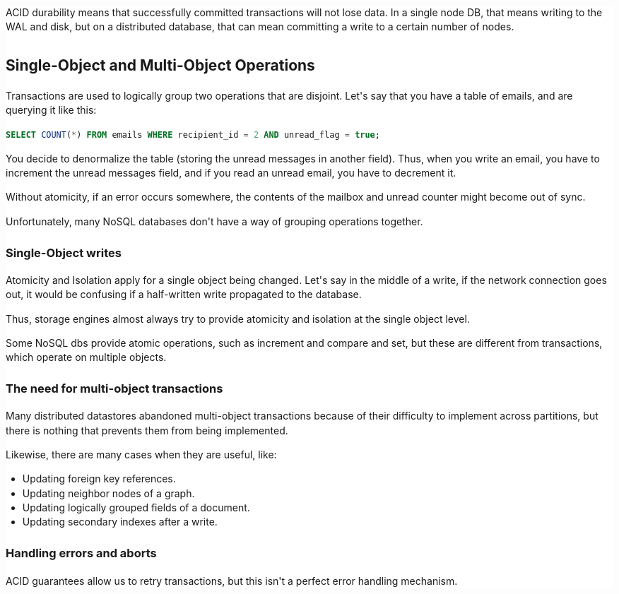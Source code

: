 ACID durability means that successfully committed transactions will not
lose data. In a single node DB, that means writing to the WAL and disk,
but on a distributed database, that can mean committing a write to a
certain number of nodes.

## Single-Object and Multi-Object Operations

Transactions are used to logically group two operations that are
disjoint. Let\'s say that you have a table of emails, and are querying
it like this:

```sql
SELECT COUNT(*) FROM emails WHERE recipient_id = 2 AND unread_flag = true;
```

You decide to denormalize the table (storing the unread messages in
another field). Thus, when you write an email, you have to increment the
unread messages field, and if you read an unread email, you have to
decrement it.

Without atomicity, if an error occurs somewhere, the contents of the
mailbox and unread counter might become out of sync.

Unfortunately, many NoSQL databases don\'t have a way of grouping
operations together.

### Single-Object writes

Atomicity and Isolation apply for a single object being changed. Let\'s
say in the middle of a write, if the network connection goes out, it
would be confusing if a half-written write propagated to the database.

Thus, storage engines almost always try to provide atomicity and
isolation at the single object level.

Some NoSQL dbs provide atomic operations, such as increment and compare
and set, but these are different from transactions, which operate on
multiple objects.

### The need for multi-object transactions

Many distributed datastores abandoned multi-object transactions because
of their difficulty to implement across partitions, but there is nothing
that prevents them from being implemented.

Likewise, there are many cases when they are useful, like:

- Updating foreign key references.
- Updating neighbor nodes of a graph.
- Updating logically grouped fields of a document.
- Updating secondary indexes after a write.

### Handling errors and aborts

ACID guarantees allow us to retry transactions, but this isn\'t a
perfect error handling mechanism.
